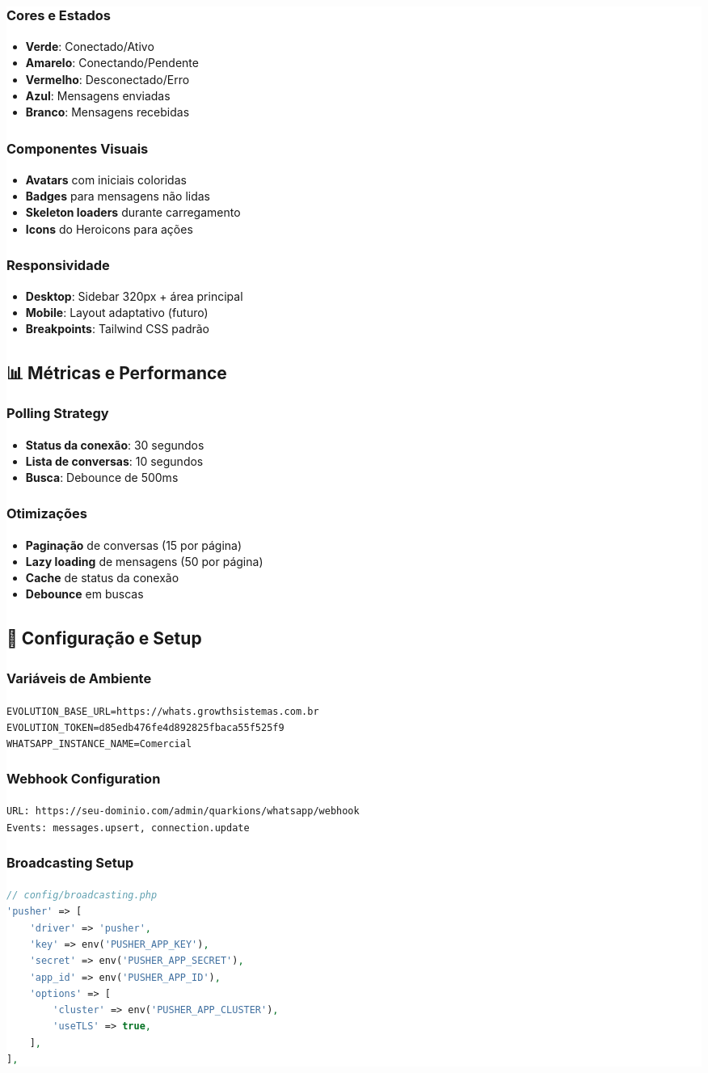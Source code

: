### Cores e Estados
- **Verde**: Conectado/Ativo
- **Amarelo**: Conectando/Pendente
- **Vermelho**: Desconectado/Erro
- **Azul**: Mensagens enviadas
- **Branco**: Mensagens recebidas

### Componentes Visuais
- **Avatars** com iniciais coloridas
- **Badges** para mensagens não lidas
- **Skeleton loaders** durante carregamento
- **Icons** do Heroicons para ações

### Responsividade
- **Desktop**: Sidebar 320px + área principal
- **Mobile**: Layout adaptativo (futuro)
- **Breakpoints**: Tailwind CSS padrão

## 📊 Métricas e Performance

### Polling Strategy
- **Status da conexão**: 30 segundos
- **Lista de conversas**: 10 segundos
- **Busca**: Debounce de 500ms

### Otimizações
- **Paginação** de conversas (15 por página)
- **Lazy loading** de mensagens (50 por página)
- **Cache** de status da conexão
- **Debounce** em buscas

## 🔧 Configuração e Setup

### Variáveis de Ambiente
```env
EVOLUTION_BASE_URL=https://whats.growthsistemas.com.br
EVOLUTION_TOKEN=d85edb476fe4d892825fbaca55f525f9
WHATSAPP_INSTANCE_NAME=Comercial
```

### Webhook Configuration
```
URL: https://seu-dominio.com/admin/quarkions/whatsapp/webhook
Events: messages.upsert, connection.update
```

### Broadcasting Setup
```php
// config/broadcasting.php
'pusher' => [
    'driver' => 'pusher',
    'key' => env('PUSHER_APP_KEY'),
    'secret' => env('PUSHER_APP_SECRET'),
    'app_id' => env('PUSHER_APP_ID'),
    'options' => [
        'cluster' => env('PUSHER_APP_CLUSTER'),
        'useTLS' => true,
    ],
],
```
